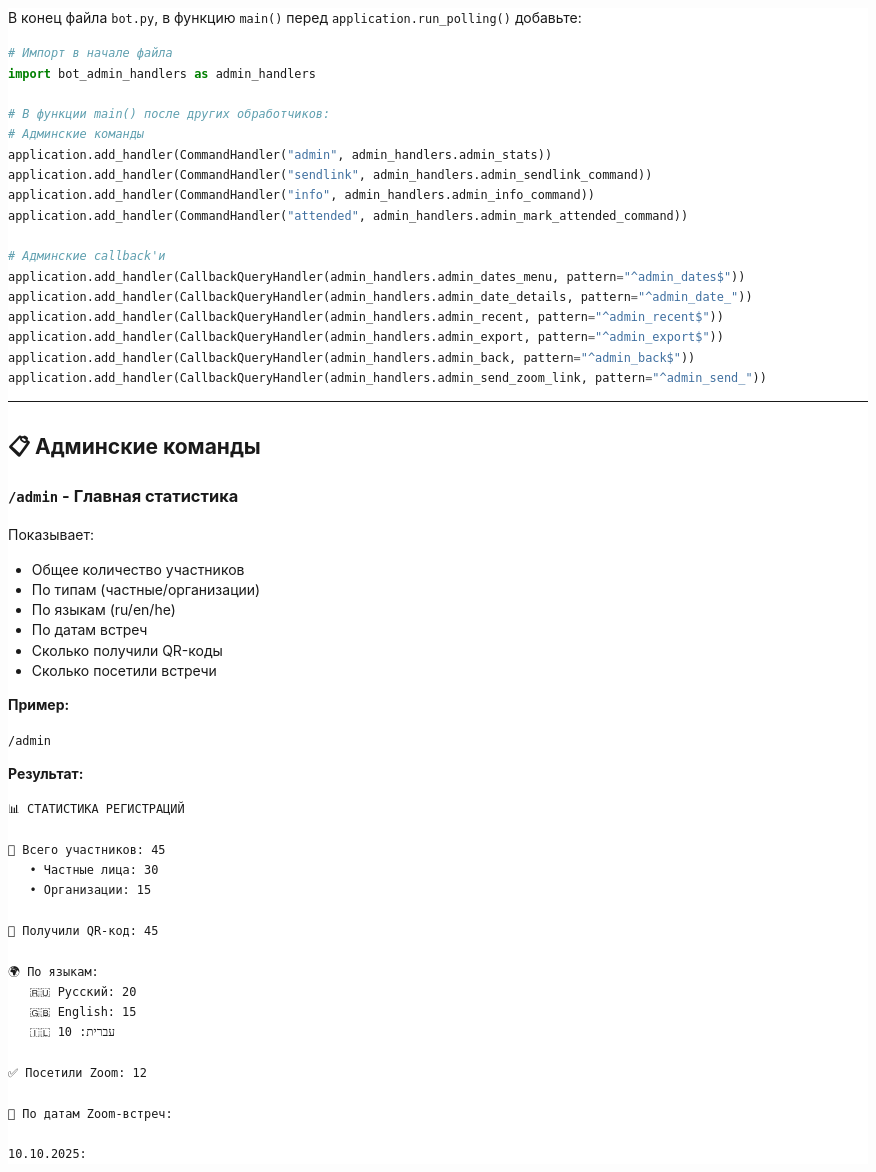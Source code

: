 В конец файла `bot.py`, в функцию `main()` перед `application.run_polling()` добавьте:

```python
# Импорт в начале файла
import bot_admin_handlers as admin_handlers

# В функции main() после других обработчиков:
# Админские команды
application.add_handler(CommandHandler("admin", admin_handlers.admin_stats))
application.add_handler(CommandHandler("sendlink", admin_handlers.admin_sendlink_command))
application.add_handler(CommandHandler("info", admin_handlers.admin_info_command))
application.add_handler(CommandHandler("attended", admin_handlers.admin_mark_attended_command))

# Админские callback'и
application.add_handler(CallbackQueryHandler(admin_handlers.admin_dates_menu, pattern="^admin_dates$"))
application.add_handler(CallbackQueryHandler(admin_handlers.admin_date_details, pattern="^admin_date_"))
application.add_handler(CallbackQueryHandler(admin_handlers.admin_recent, pattern="^admin_recent$"))
application.add_handler(CallbackQueryHandler(admin_handlers.admin_export, pattern="^admin_export$"))
application.add_handler(CallbackQueryHandler(admin_handlers.admin_back, pattern="^admin_back$"))
application.add_handler(CallbackQueryHandler(admin_handlers.admin_send_zoom_link, pattern="^admin_send_"))
```

---

## 📋 Админские команды

### `/admin` - Главная статистика

Показывает:
- Общее количество участников
- По типам (частные/организации)
- По языкам (ru/en/he)
- По датам встреч
- Сколько получили QR-коды
- Сколько посетили встречи

**Пример:**
```
/admin
```

**Результат:**
```
📊 СТАТИСТИКА РЕГИСТРАЦИЙ

👥 Всего участников: 45
   • Частные лица: 30
   • Организации: 15

📲 Получили QR-код: 45

🌍 По языкам:
   🇷🇺 Русский: 20
   🇬🇧 English: 15
   🇮🇱 עברית: 10

✅ Посетили Zoom: 12

📅 По датам Zoom-встреч:

10.10.2025:
```
